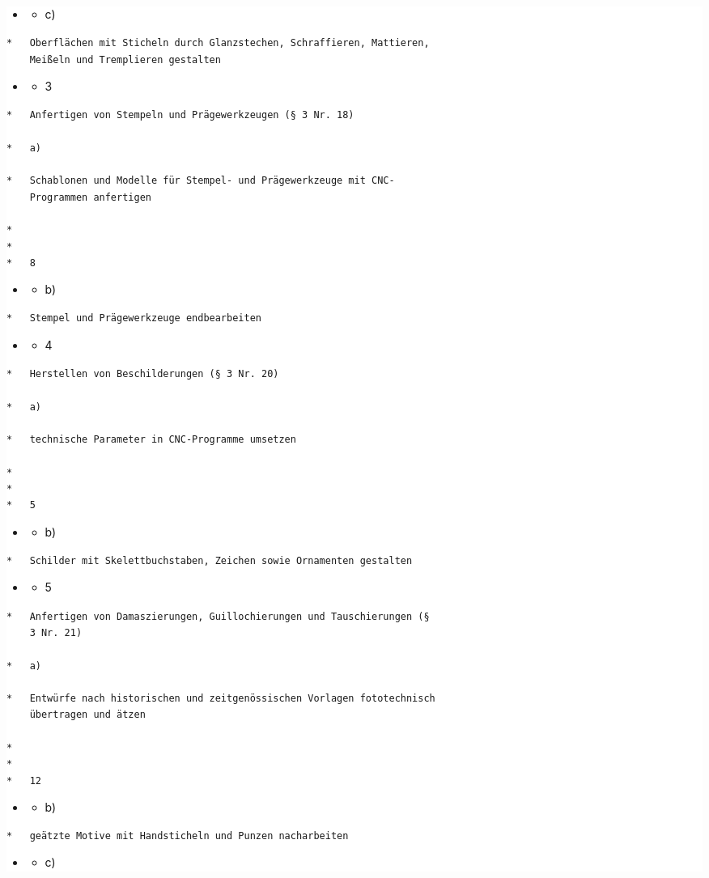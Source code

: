 
*    *   c)

    *   Oberflächen mit Sticheln durch Glanzstechen, Schraffieren, Mattieren,
        Meißeln und Tremplieren gestalten


*    *   3

    *   Anfertigen von Stempeln und Prägewerkzeugen (§ 3 Nr. 18)

    *   a)

    *   Schablonen und Modelle für Stempel- und Prägewerkzeuge mit CNC-
        Programmen anfertigen

    *
    *
    *   8


*    *   b)

    *   Stempel und Prägewerkzeuge endbearbeiten


*    *   4

    *   Herstellen von Beschilderungen (§ 3 Nr. 20)

    *   a)

    *   technische Parameter in CNC-Programme umsetzen

    *
    *
    *   5


*    *   b)

    *   Schilder mit Skelettbuchstaben, Zeichen sowie Ornamenten gestalten


*    *   5

    *   Anfertigen von Damaszierungen, Guillochierungen und Tauschierungen (§
        3 Nr. 21)

    *   a)

    *   Entwürfe nach historischen und zeitgenössischen Vorlagen fototechnisch
        übertragen und ätzen

    *
    *
    *   12


*    *   b)

    *   geätzte Motive mit Handsticheln und Punzen nacharbeiten


*    *   c)

